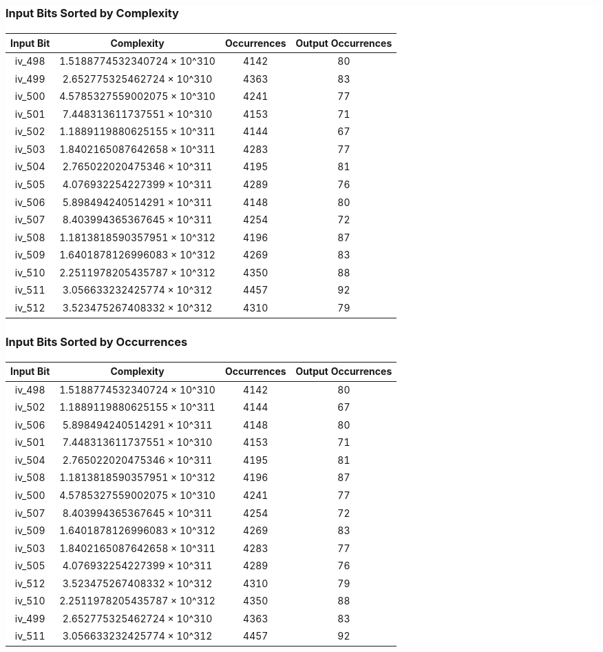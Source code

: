 ### Input Bits Sorted by Complexity

| Input Bit | Complexity | Occurrences | Output Occurrences |
|:---------:|:----------:|:-----------:|:------------------:|
| iv_498 | 1.5188774532340724 × 10^310 | 4142 | 80 |
| iv_499 | 2.652775325462724 × 10^310 | 4363 | 83 |
| iv_500 | 4.5785327559002075 × 10^310 | 4241 | 77 |
| iv_501 | 7.448313611737551 × 10^310 | 4153 | 71 |
| iv_502 | 1.1889119880625155 × 10^311 | 4144 | 67 |
| iv_503 | 1.8402165087642658 × 10^311 | 4283 | 77 |
| iv_504 | 2.765022020475346 × 10^311 | 4195 | 81 |
| iv_505 | 4.076932254227399 × 10^311 | 4289 | 76 |
| iv_506 | 5.898494240514291 × 10^311 | 4148 | 80 |
| iv_507 | 8.403994365367645 × 10^311 | 4254 | 72 |
| iv_508 | 1.1813818590357951 × 10^312 | 4196 | 87 |
| iv_509 | 1.6401878126996083 × 10^312 | 4269 | 83 |
| iv_510 | 2.2511978205435787 × 10^312 | 4350 | 88 |
| iv_511 | 3.056633232425774 × 10^312 | 4457 | 92 |
| iv_512 | 3.523475267408332 × 10^312 | 4310 | 79 |

### Input Bits Sorted by Occurrences

| Input Bit | Complexity | Occurrences | Output Occurrences |
|:---------:|:----------:|:-----------:|:------------------:|
| iv_498 | 1.5188774532340724 × 10^310 | 4142 | 80 |
| iv_502 | 1.1889119880625155 × 10^311 | 4144 | 67 |
| iv_506 | 5.898494240514291 × 10^311 | 4148 | 80 |
| iv_501 | 7.448313611737551 × 10^310 | 4153 | 71 |
| iv_504 | 2.765022020475346 × 10^311 | 4195 | 81 |
| iv_508 | 1.1813818590357951 × 10^312 | 4196 | 87 |
| iv_500 | 4.5785327559002075 × 10^310 | 4241 | 77 |
| iv_507 | 8.403994365367645 × 10^311 | 4254 | 72 |
| iv_509 | 1.6401878126996083 × 10^312 | 4269 | 83 |
| iv_503 | 1.8402165087642658 × 10^311 | 4283 | 77 |
| iv_505 | 4.076932254227399 × 10^311 | 4289 | 76 |
| iv_512 | 3.523475267408332 × 10^312 | 4310 | 79 |
| iv_510 | 2.2511978205435787 × 10^312 | 4350 | 88 |
| iv_499 | 2.652775325462724 × 10^310 | 4363 | 83 |
| iv_511 | 3.056633232425774 × 10^312 | 4457 | 92 |
